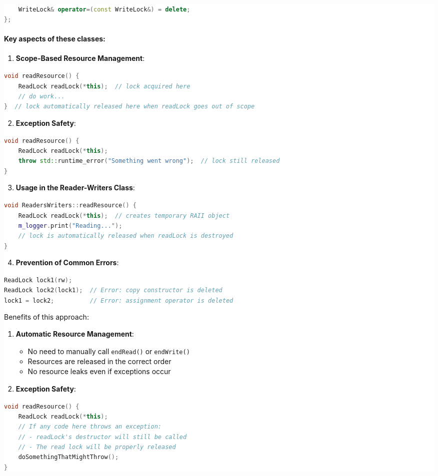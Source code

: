 ```cpp
    WriteLock& operator=(const WriteLock&) = delete;
};
```

#### Key aspects of these classes:

1. **Scope-Based Resource Management**:
```cpp
void readResource() {
    ReadLock readLock(*this);  // lock acquired here
    // do work...
}  // lock automatically released here when readLock goes out of scope
```

2. **Exception Safety**:
```cpp
void readResource() {
    ReadLock readLock(*this);
    throw std::runtime_error("Something went wrong");  // lock still released
}
```

3. **Usage in the Reader-Writers Class**:
```cpp
void ReadersWriters::readResource() {
    ReadLock readLock(*this);  // creates temporary RAII object
    m_logger.print("Reading...");
    // lock is automatically released when readLock is destroyed
}
```

4. **Prevention of Common Errors**:
```cpp
ReadLock lock1(rw);
ReadLock lock2(lock1);  // Error: copy constructor is deleted
lock1 = lock2;          // Error: assignment operator is deleted
```

Benefits of this approach:

1. **Automatic Resource Management**:
   - No need to manually call `endRead()` or `endWrite()`
   - Resources are released in the correct order
   - No resource leaks even if exceptions occur

2. **Exception Safety**:
```cpp
void readResource() {
    ReadLock readLock(*this);
    // If any code here throws an exception:
    // - readLock's destructor will still be called
    // - The read lock will be properly released
    doSomethingThatMightThrow();
}
```
